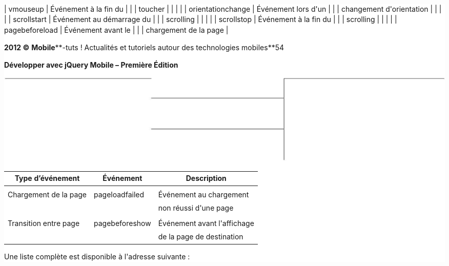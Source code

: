 | vmouseup | Événement à la fin du |
|  | toucher |
|  |  |
| orientationchange | Événement lors d&#039;un |
|  | changement d&#039;orientation |
|  |  |
| scrollstart | Événement au démarrage du |
|  | scrolling |
|  |  |
| scrollstop | Événement à la fin du |
|  | scrolling |
|  |  |
| pagebeforeload | Événement avant le |
|  | chargement de la page |

**2012 ©** **Mobile****-tuts ! Actualités et tutoriels autour des technologies mobiles**54

**Développer avec jQuery Mobile – Première Édition**

![](../assets/image26.jpg)

| **Type d’événement** | Événement | Description |
| --- | --- | --- |
|  |  |  |
| Chargement de la page | pageloadfailed | Événement au chargement |
|  |  | non réussi d&#039;une page |
|  |  |  |
| Transition entre page | pagebeforeshow | Événement avant l&#039;affichage |
|  |  | de la page de destination |

Une liste complète est disponible à l&#039;adresse suivante :
